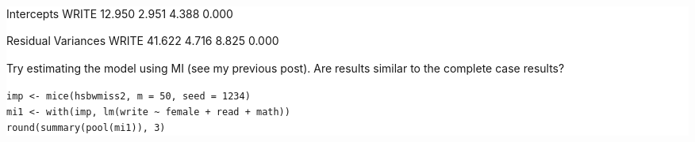 Intercepts
    WRITE             12.950      2.951      4.388      0.000

 Residual Variances
    WRITE             41.622      4.716      8.825      0.000
</code></pre>
<p>Try estimating the model using MI (see my previous post). Are results similar to the complete case results?</p>
<pre><code>imp &lt;- mice(hsbwmiss2, m = 50, seed = 1234)
mi1 &lt;- with(imp, lm(write ~ female + read + math))
round(summary(pool(mi1)), 3)</code></pre>
</div>
</div>
